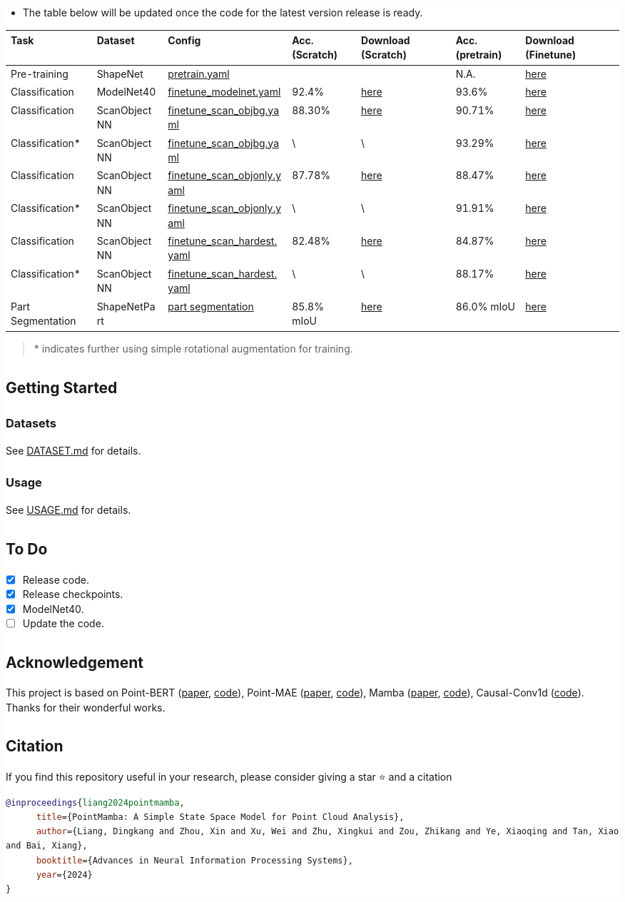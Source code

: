 - The table below will be updated once the code for the latest version release is ready.

| Task | Dataset | Config | Acc.(Scratch) | Download (Scratch) | Acc.(pretrain) | Download (Finetune) |
| :---- | :---- | :---- | :---- | :---- | :---- | :---- |
| Pre-training | ShapeNet | [pretrain.yaml](./cfgs/pretrain.yaml) |  |                                                              | N.A. | [here](https://github.com/LMD0311/PointMamba/releases/download/ckpts/pretrain.pth) |
| Classification | ModelNet40 | [finetune_modelnet.yaml](./cfgs/finetune_modelnet.yaml) | 92.4% | [here](https://github.com/LMD0311/PointMamba/releases/download/ckpts/modelnet_scratch.pth) | 93.6% | [here](https://github.com/LMD0311/PointMamba/releases/download/ckpts/modelnet_pretrain.pth) |
| Classification | ScanObjectNN | [finetune_scan_objbg.yaml](./cfgs/finetune_scan_objbg.yaml) | 88.30% | [here](https://github.com/LMD0311/PointMamba/releases/download/ckpts/scan_objbg_scratch.pth) | 90.71% | [here](https://github.com/LMD0311/PointMamba/releases/download/ckpts/scan_objbg_pretrain.pth) |
| Classification* | ScanObjectNN | [finetune_scan_objbg.yaml](./cfgs/finetune_scan_objbg.yaml) | \ | \ | 93.29% | [here](https://github.com/LMD0311/PointMamba/releases/download/ckpts/scan_objbg_pretrain2.pth) |
| Classification | ScanObjectNN | [finetune_scan_objonly.yaml](./cfgs/finetune_scan_objonly.yaml) | 87.78% | [here](https://github.com/LMD0311/PointMamba/releases/download/ckpts/scan_objonly_scratch.pth) | 88.47% | [here](https://github.com/LMD0311/PointMamba/releases/download/ckpts/scan_objonly_pretrain.pth) |
| Classification* | ScanObjectNN | [finetune_scan_objonly.yaml](./cfgs/finetune_scan_objonly.yaml) | \ | \ | 91.91% | [here](https://github.com/LMD0311/PointMamba/releases/download/ckpts/scan_objonly_pretrain2.pth) |
| Classification | ScanObjectNN | [finetune_scan_hardest.yaml](./cfgs/finetune_scan_hardest.yaml) | 82.48% | [here](https://github.com/LMD0311/PointMamba/releases/download/ckpts/scan_hardest_scratch.pth) | 84.87% | [here](https://github.com/LMD0311/PointMamba/releases/download/ckpts/scan_hardest_pretrain.pth) |
| Classification* | ScanObjectNN | [finetune_scan_hardest.yaml](./cfgs/finetune_scan_hardest.yaml) | \ | \ | 88.17% | [here](https://github.com/LMD0311/PointMamba/releases/download/ckpts/scan_hardest_pretrain2.pth) |
| Part Segmentation | ShapeNetPart | [part segmentation](./part_segmentation) | 85.8% mIoU | [here](https://github.com/LMD0311/PointMamba/releases/download/ckpts/part_seg_scratch.pth) | 86.0% mIoU | [here](https://github.com/LMD0311/PointMamba/releases/download/ckpts/part_seg_pretrain.pth) |

> \* indicates further using simple rotational augmentation for training.

## Getting Started

### Datasets

See [DATASET.md](./DATASET.md) for details.

### Usage

See [USAGE.md](./USAGE.md) for details.

## To Do

- [x] Release code.
- [x] Release checkpoints.
- [x] ModelNet40.
- [ ] Update the code.

## Acknowledgement

This project is based on Point-BERT ([paper](https://arxiv.org/abs/2111.14819), [code](https://github.com/lulutang0608/Point-BERT?tab=readme-ov-file)), Point-MAE ([paper](https://arxiv.org/abs/2203.06604), [code](https://github.com/Pang-Yatian/Point-MAE)), Mamba ([paper](https://arxiv.org/abs/2312.00752), [code](https://github.com/state-spaces/mamba)), Causal-Conv1d ([code](https://github.com/Dao-AILab/causal-conv1d)). Thanks for their wonderful works.

## Citation

If you find this repository useful in your research, please consider giving a star ⭐ and a citation
```bibtex
@inproceedings{liang2024pointmamba,
      title={PointMamba: A Simple State Space Model for Point Cloud Analysis}, 
      author={Liang, Dingkang and Zhou, Xin and Xu, Wei and Zhu, Xingkui and Zou, Zhikang and Ye, Xiaoqing and Tan, Xiao and Bai, Xiang},
      booktitle={Advances in Neural Information Processing Systems},
      year={2024}
}
```
